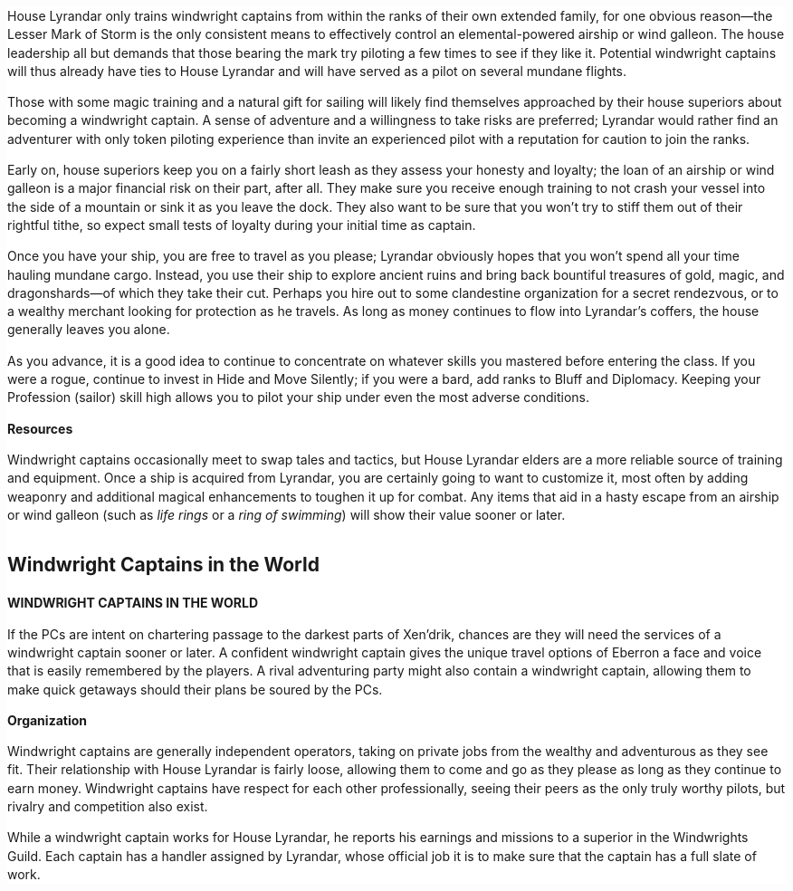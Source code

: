 House Lyrandar only trains windwright captains from within the ranks of their own extended family, for one obvious reason—the Lesser Mark of Storm is the only consistent means to effectively control an elemental-powered airship or wind galleon. The house leadership all but demands that those bearing the mark try piloting a few times to see if they like it. Potential windwright captains will thus already have ties to House Lyrandar and will have served as a pilot on several mundane flights.

Those with some magic training and a natural gift for sailing will likely find themselves approached by their house superiors about becoming a windwright captain. A sense of adventure and a willingness to take risks are preferred; Lyrandar would rather find an adventurer with only token piloting experience than invite an experienced pilot with a reputation for caution to join the ranks.

Early on, house superiors keep you on a fairly short leash as they assess your honesty and loyalty; the loan of an airship or wind galleon is a major financial risk on their part, after all. They make sure you receive enough training to not crash your vessel into the side of a mountain or sink it as you leave the dock. They also want to be sure that you won’t try to stiff them out of their rightful tithe, so expect small tests of loyalty during your initial time as captain.

Once you have your ship, you are free to travel as you please; Lyrandar obviously hopes that you won’t spend all your time hauling mundane cargo. Instead, you use their ship to explore ancient ruins and bring back bountiful treasures of gold, magic, and dragonshards—of which they take their cut. Perhaps you hire out to some clandestine organization for a secret rendezvous, or to a wealthy merchant looking for protection as he travels. As long as money continues to flow into Lyrandar’s coffers, the house generally leaves you alone.

As you advance, it is a good idea to continue to concentrate on whatever skills you mastered before entering the class. If you were a rogue, continue to invest in Hide and Move Silently; if you were a bard, add ranks to Bluff and Diplomacy. Keeping your Profession (sailor) skill high allows you to pilot your ship under even the most adverse conditions.

**Resources**

Windwright captains occasionally meet to swap tales and tactics, but House Lyrandar elders are a more reliable source of training and equipment. Once a ship is acquired from Lyrandar, you are certainly going to want to customize it, most often by adding weaponry and additional magical enhancements to toughen it up for combat. Any items that aid in a hasty escape from an airship or wind galleon (such as *life rings* or a *ring of swimming*) will show their value sooner or later.

## Windwright Captains in the World
**WINDWRIGHT CAPTAINS IN THE WORLD**

If the PCs are intent on chartering passage to the darkest parts of Xen’drik, chances are they will need the services of a windwright captain sooner or later. A confident windwright captain gives the unique travel options of Eberron a face and voice that is easily remembered by the players. A rival adventuring party might also contain a windwright captain, allowing them to make quick getaways should their plans be soured by the PCs.

**Organization**

Windwright captains are generally independent operators, taking on private jobs from the wealthy and adventurous as they see fit. Their relationship with House Lyrandar is fairly loose, allowing them to come and go as they please as long as they continue to earn money. Windwright captains have respect for each other professionally, seeing their peers as the only truly worthy pilots, but rivalry and competition also exist.

While a windwright captain works for House Lyrandar, he reports his earnings and missions to a superior in the Windwrights Guild. Each captain has a handler assigned by Lyrandar, whose official job it is to make sure that the captain has a full slate of work.
